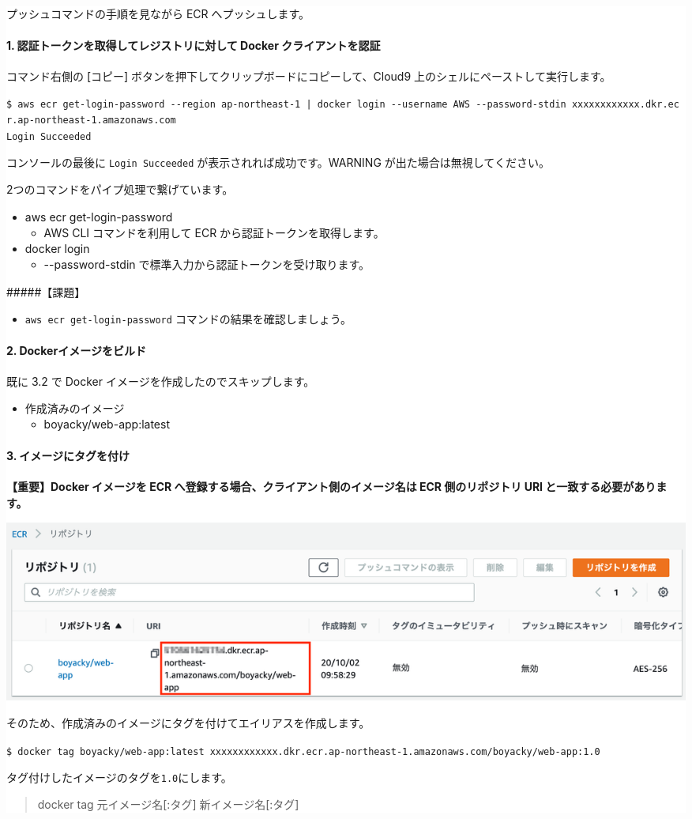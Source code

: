 プッシュコマンドの手順を見ながら ECR へプッシュします。

#### 1. 認証トークンを取得してレジストリに対して Docker クライアントを認証

コマンド右側の [コピー] ボタンを押下してクリップボードにコピーして、Cloud9 上のシェルにペーストして実行します。

```
$ aws ecr get-login-password --region ap-northeast-1 | docker login --username AWS --password-stdin xxxxxxxxxxxx.dkr.ecr.ap-northeast-1.amazonaws.com
Login Succeeded
```

コンソールの最後に `Login Succeeded` が表示されれば成功です。WARNING が出た場合は無視してください。

2つのコマンドをパイプ処理で繋げています。

* aws ecr get-login-password
    * AWS CLI コマンドを利用して ECR から認証トークンを取得します。
* docker login
    * --password-stdin で標準入力から認証トークンを受け取ります。

#####【課題】
* `aws ecr get-login-password` コマンドの結果を確認しましょう。

#### 2. Dockerイメージをビルド
既に 3.2 で Docker イメージを作成したのでスキップします。

* 作成済みのイメージ
    * boyacky/web-app:latest

#### 3. イメージにタグを付け
**【重要】Docker イメージを ECR へ登録する場合、クライアント側のイメージ名は ECR 側のリポジトリ URI と一致する必要があります。**

![ECR リポジトリ URI](images/ecr-repository-uri.png)

そのため、作成済みのイメージにタグを付けてエイリアスを作成します。

```
$ docker tag boyacky/web-app:latest xxxxxxxxxxxx.dkr.ecr.ap-northeast-1.amazonaws.com/boyacky/web-app:1.0
```

タグ付けしたイメージのタグを`1.0`にします。

> docker tag 元イメージ名[:タグ] 新イメージ名[:タグ]
